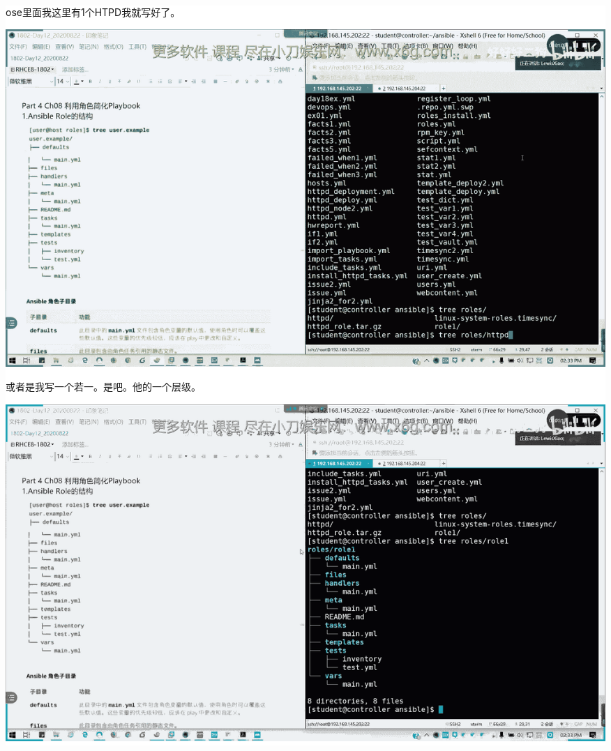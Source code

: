 ose里面我这里有1个HTPD我就写好了。

![](img/87de34e158fbdeb6530257dbc14f6d20_5.png)

或者是我写一个若一。是吧。他的一个层级。

![](img/87de34e158fbdeb6530257dbc14f6d20_7.png)
